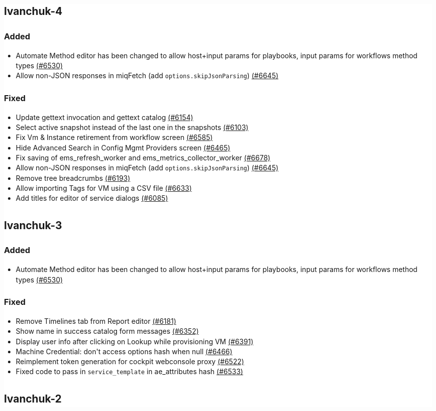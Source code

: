 ## Ivanchuk-4

### Added
* Automate Method editor has been changed to allow host+input params for playbooks, input params for workflows method types [(#6530)](https://github.com/ManageIQ/manageiq-ui-classic/pull/6530)
* Allow non-JSON responses in miqFetch (add `options.skipJsonParsing`) [(#6645)](https://github.com/ManageIQ/manageiq-ui-classic/pull/6645)

### Fixed
* Update gettext invocation and gettext catalog [(#6154)](https://github.com/ManageIQ/manageiq-ui-classic/pull/6154)
* Select active snapshot instead of the last one in the snapshots [(#6103)](https://github.com/ManageIQ/manageiq-ui-classic/pull/6103)
* Fix Vm & Instance retirement from workflow screen [(#6585)](https://github.com/ManageIQ/manageiq-ui-classic/pull/6585)
* Hide Advanced Search in Config Mgmt Providers screen [(#6465)](https://github.com/ManageIQ/manageiq-ui-classic/pull/6465)
* Fix saving of ems_refresh_worker and ems_metrics_collector_worker [(#6678)](https://github.com/ManageIQ/manageiq-ui-classic/pull/6678)
* Allow non-JSON responses in miqFetch (add `options.skipJsonParsing`) [(#6645)](https://github.com/ManageIQ/manageiq-ui-classic/pull/6645)
* Remove tree breadcrumbs [(#6193)](https://github.com/ManageIQ/manageiq-ui-classic/pull/6193)
* Allow importing Tags for VM using a CSV file [(#6633)](https://github.com/ManageIQ/manageiq-ui-classic/pull/6633)
* Add titles for editor of service dialogs [(#6085)](https://github.com/ManageIQ/manageiq-ui-classic/pull/6085)

## Ivanchuk-3

### Added
* Automate Method editor has been changed to allow host+input params for playbooks, input params for workflows method types [(#6530)](https://github.com/ManageIQ/manageiq-ui-classic/pull/6530)

### Fixed
* Remove Timelines tab from Report editor [(#6181)](https://github.com/ManageIQ/manageiq-ui-classic/pull/6181)
* Show name in success catalog form messages [(#6352)](https://github.com/ManageIQ/manageiq-ui-classic/pull/6352)
* Display user info after clicking on Lookup while provisioning VM [(#6391)](https://github.com/ManageIQ/manageiq-ui-classic/pull/6391)
* Machine Credential: don't access options hash when null [(#6466)](https://github.com/ManageIQ/manageiq-ui-classic/pull/6466)
* Reimplement token generation for cockpit webconsole proxy [(#6522)](https://github.com/ManageIQ/manageiq-ui-classic/pull/6522)
* Fixed code to pass in `service_template` in ae_attributes hash [(#6533)](https://github.com/ManageIQ/manageiq-ui-classic/pull/6533)

## Ivanchuk-2
